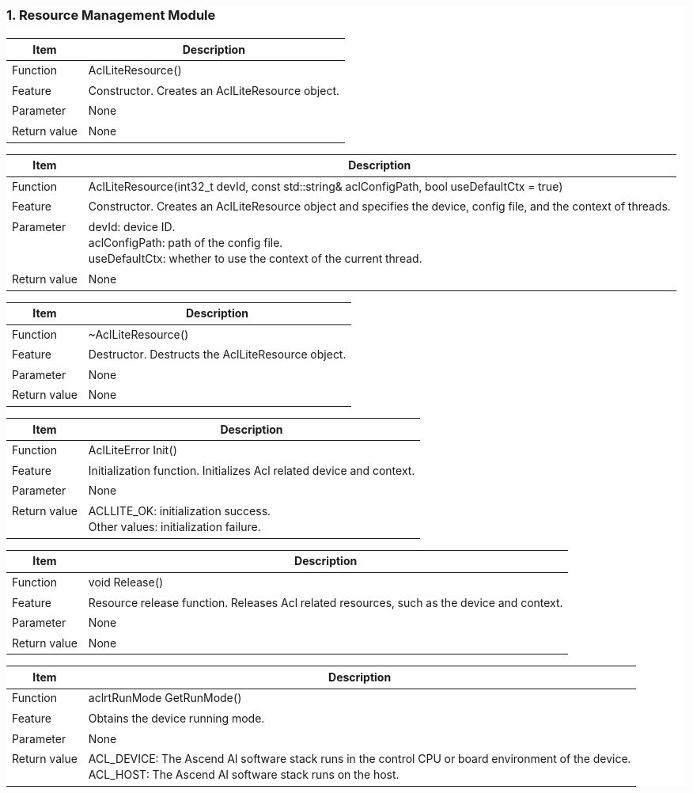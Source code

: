 ### 1. Resource Management Module

|  Item | Description|
|---|---|
| Function| AclLiteResource() |
| Feature| Constructor. Creates an AclLiteResource object.| 
| Parameter| None|
| Return value| None|

| Item| Description|
|---|---|
| Function| AclLiteResource(int32_t devId, const std::string& aclConfigPath, bool useDefaultCtx = true) |
| Feature| Constructor. Creates an AclLiteResource object and specifies the device, config file, and the context of threads.| 
| Parameter| devId: device ID.<br>aclConfigPath: path of the config file.<br>useDefaultCtx: whether to use the context of the current thread.|
| Return value| None|

| Item| Description|
|---|---|
| Function| ~AclLiteResource() |
| Feature| Destructor. Destructs the AclLiteResource object.| 
| Parameter| None|
| Return value| None|

| Item| Description|
|---|---|
| Function| AclLiteError Init() |
| Feature| Initialization function. Initializes Acl related device and context.| 
| Parameter| None|
| Return value| ACLLITE_OK: initialization success.<br>Other values: initialization failure.|

| Item| Description|
|---|---|
| Function| void Release() |
| Feature| Resource release function. Releases Acl related resources, such as the device and context.| 
| Parameter| None|
| Return value| None|

| Item| Description|
|---|---|
| Function| aclrtRunMode GetRunMode() |
| Feature| Obtains the device running mode.| 
| Parameter| None|
| Return value| ACL_DEVICE: The Ascend AI software stack runs in the control CPU or board environment of the device.<br> ACL_HOST: The Ascend AI software stack runs on the host.|

